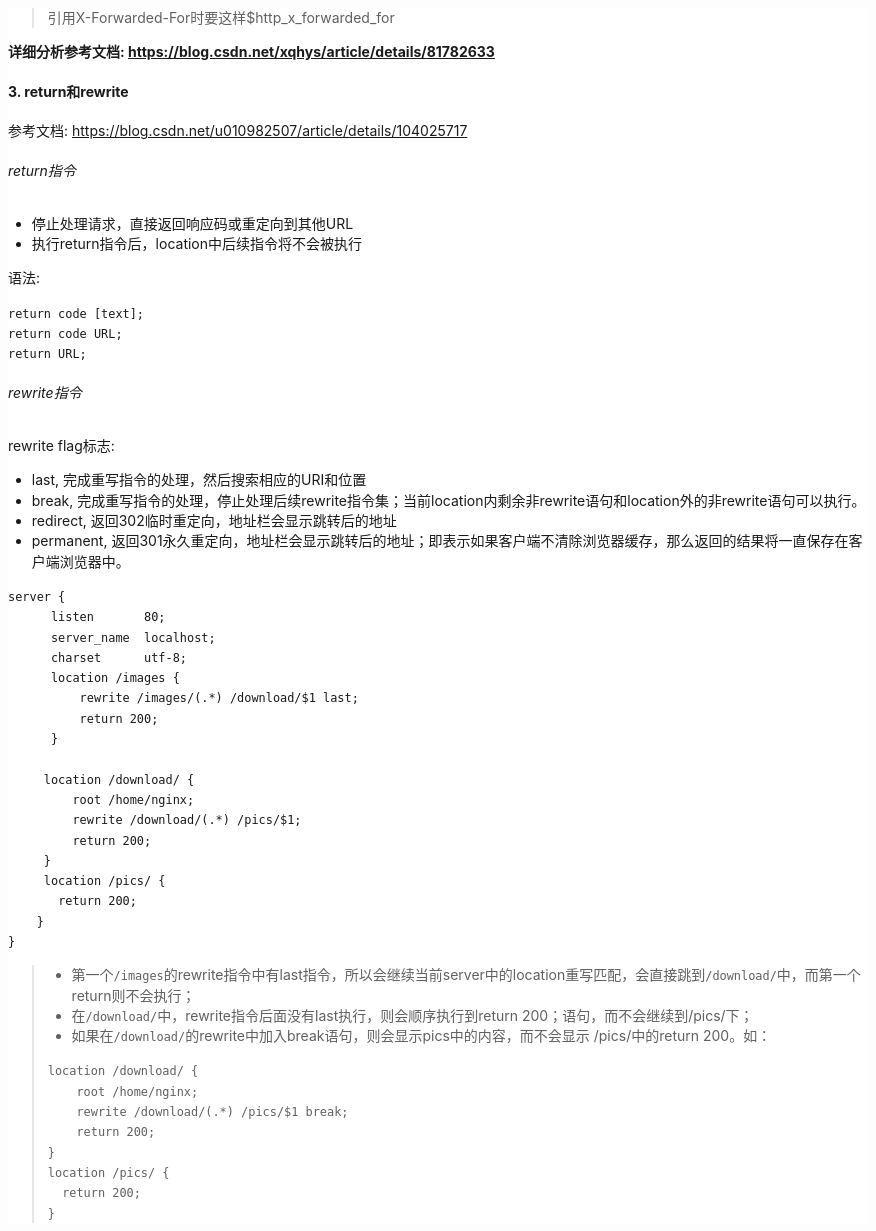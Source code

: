> 引用X-Forwarded-For时要这样$http_x_forwarded_for



**详细分析参考文档:  https://blog.csdn.net/xqhys/article/details/81782633**



#### 3. return和rewrite

参考文档:     https://blog.csdn.net/u010982507/article/details/104025717

###### return指令

- 停止处理请求，直接返回响应码或重定向到其他URL
- 执行return指令后，location中后续指令将不会被执行

语法:

```
return code [text];
return code URL; 
return URL;
```



###### rewrite指令

rewrite flag标志:

- last, 完成重写指令的处理，然后搜索相应的URI和位置
- break, 完成重写指令的处理，停止处理后续rewrite指令集；当前location内剩余非rewrite语句和location外的非rewrite语句可以执行。
- redirect, 返回302临时重定向，地址栏会显示跳转后的地址
- permanent, 返回301永久重定向，地址栏会显示跳转后的地址；即表示如果客户端不清除浏览器缓存，那么返回的结果将一直保存在客户端浏览器中。



```
server {
      listen       80;
      server_name  localhost;
      charset      utf-8;
      location /images {
          rewrite /images/(.*) /download/$1 last;
          return 200;
      }

     location /download/ {
         root /home/nginx;
         rewrite /download/(.*) /pics/$1;
         return 200;
     }
     location /pics/ {
       return 200;
    }
}
```

> - 第一个`/images`的rewrite指令中有last指令，所以会继续当前server中的location重写匹配，会直接跳到`/download/`中，而第一个return则不会执行；
> - 在`/download/`中，rewrite指令后面没有last执行，则会顺序执行到return 200；语句，而不会继续到/pics/下；
> - 如果在`/download/`的rewrite中加入break语句，则会显示pics中的内容，而不会显示 /pics/中的return 200。如：
>
> ```
> location /download/ {
>     root /home/nginx;
>     rewrite /download/(.*) /pics/$1 break;
>     return 200;
> }
> location /pics/ {
>   return 200;
> }
> ```